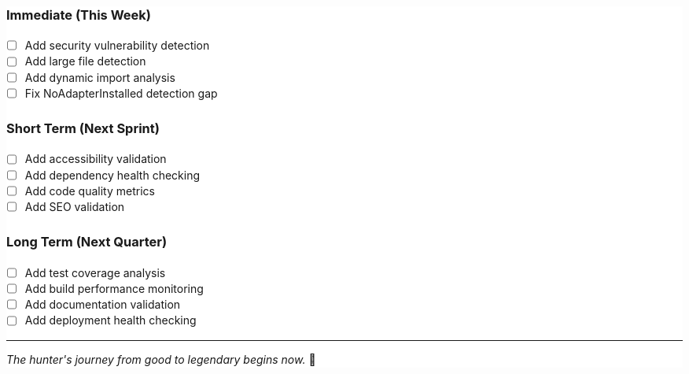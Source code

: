 ### **Immediate (This Week)**
- [ ] Add security vulnerability detection
- [ ] Add large file detection  
- [ ] Add dynamic import analysis
- [ ] Fix NoAdapterInstalled detection gap

### **Short Term (Next Sprint)**
- [ ] Add accessibility validation
- [ ] Add dependency health checking
- [ ] Add code quality metrics
- [ ] Add SEO validation

### **Long Term (Next Quarter)**
- [ ] Add test coverage analysis
- [ ] Add build performance monitoring
- [ ] Add documentation validation
- [ ] Add deployment health checking

---

*The hunter's journey from good to legendary begins now.* 🚀